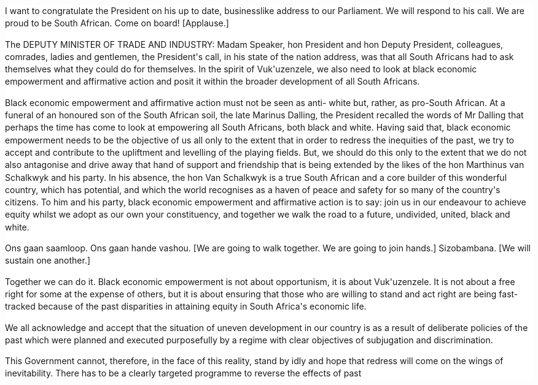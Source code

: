 I want to congratulate  the  President  on  his  up  to  date,  businesslike
address to our Parliament. We will respond to his call. We are proud  to  be
South African. Come on board! [Applause.]

The DEPUTY MINISTER OF TRADE AND INDUSTRY: Madam Speaker, hon President  and
hon Deputy  President,  colleagues,  comrades,  ladies  and  gentlemen,  the
President's call, in his state of the nation address,  was  that  all  South
Africans had to ask themselves what they could do  for  themselves.  In  the
spirit of Vuk'uzenzele, we also need to look at black  economic  empowerment
and affirmative action and posit it within the broader  development  of  all
South Africans.

Black economic empowerment and affirmative action must not be seen as  anti-
white but, rather, as pro-South African. At a funeral of an honoured son  of
the South African soil, the late Marinus  Dalling,  the  President  recalled
the words of  Mr  Dalling  that  perhaps  the  time  has  come  to  look  at
empowering all South Africans, both black and white.
Having said that, black economic empowerment needs to be  the  objective  of
us all only to the extent that in order to redress  the  inequities  of  the
past, we try to accept and contribute to the  upliftment  and  levelling  of
the playing fields. But, we should do this only to the  extent  that  we  do
not also antagonise and drive away that hand of support and friendship  that
is being extended by the likes of the hon Marthinus van  Schalkwyk  and  his
party. In his absence, the hon Van Schalkwyk is a true South African  and  a
core builder of this wonderful country, which has potential, and  which  the
world recognises as a  haven  of  peace  and  safety  for  so  many  of  the
country's citizens. To him and his party,  black  economic  empowerment  and
affirmative action is to say: join us in our  endeavour  to  achieve  equity
whilst we adopt as our own your constituency, and together we walk the  road
to a future, undivided, united, black and white.

Ons gaan saamloop. Ons gaan hande vashou. [We are going  to  walk  together.
We are going to join hands.] Sizobambana. [We will sustain one another.]

Together we can do it. Black economic empowerment is not about  opportunism,
it is about Vuk'uzenzele. It is not about a  free  right  for  some  at  the
expense of others, but it is about ensuring that those who  are  willing  to
stand and act right are being fast-tracked because of the  past  disparities
in attaining equity in South Africa's economic life.

We all acknowledge and accept that the situation of  uneven  development  in
our country is as a result of deliberate policies of  the  past  which  were
planned and executed purposefully by  a  regime  with  clear  objectives  of
subjugation and discrimination.

This Government cannot, therefore, in the face of  this  reality,  stand  by
idly and hope that redress will come on the wings  of  inevitability.  There
has to be a clearly targeted  programme  to  reverse  the  effects  of  past
